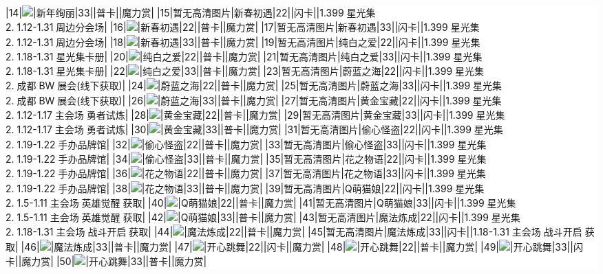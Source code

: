 |14|<img src="https://static.haozi.moe/星光集/original/57f2942d523c1da165f47f29d2cc4c7c.png" width=100 />|新年绚丽|33||普卡||魔力赏|
|15|暂无高清图片|新春初遇|22||闪卡||1.399 星光集 <br> 2.  1.12-1.31 周边分会场|
|16|<img rel="noopener noreferrer" src="https://static.haozi.moe/星光集/original/db615e18168b7fc31dbbc3ad5de852e1.png" width=100 />|新春初遇|22||普卡||魔力赏|
|17|暂无高清图片|新春初遇|33||闪卡||1.399 星光集 <br> 2.  1.12-1.31 周边分会场|
|18|<img src="https://static.haozi.moe/星光集/original/db615e18168b7fc31dbbc3ad5de852e1.png" width=100 />|新春初遇|33||普卡||魔力赏|
|19|暂无高清图片|纯白之爱|22||闪卡||1.399 星光集 <br> 2.  1.18-1.31 星光集卡册|
|20|<img src="https://static.haozi.moe/星光集/original/1443d730f50e9c0443e5ab09cee36be7.png" width=100 />|纯白之爱|22||普卡||魔力赏|
|21|暂无高清图片|纯白之爱|33||闪卡||1.399 星光集 <br> 2.  1.18-1.31 星光集卡册|
|22|<img src="https://static.haozi.moe/星光集/original/1443d730f50e9c0443e5ab09cee36be7.png" width=100 />|纯白之爱|33||普卡||魔力赏|
|23|暂无高清图片|蔚蓝之海|22||闪卡||1.399 星光集 <br> 2.  成都 BW 展会(线下获取)|
|24|<img src="https://static.haozi.moe/星光集/original/ee4e3afdb52849f5438132492b3cc56d.png" width=100 />|蔚蓝之海|22||普卡||魔力赏|
|25|暂无高清图片|蔚蓝之海|33||闪卡||1.399 星光集 <br> 2.  成都 BW 展会(线下获取)|
|26|<img src="https://static.haozi.moe/星光集/original/ee4e3afdb52849f5438132492b3cc56d.png" width=100 />|蔚蓝之海|33||普卡||魔力赏|
|27|暂无高清图片|黄金宝藏|22||闪卡||1.399 星光集 <br> 2.  1.12-1.17 主会场 勇者试炼|
|28|<img src="https://static.haozi.moe/星光集/original/815f7d08856ecc92da375d58de5254e0.png" width=100 />|黄金宝藏|22||普卡||魔力赏|
|29|暂无高清图片|黄金宝藏|33||闪卡||1.399 星光集 <br> 2.  1.12-1.17 主会场 勇者试炼|
|30|<img src="https://static.haozi.moe/星光集/original/815f7d08856ecc92da375d58de5254e0.png" width=100 />|黄金宝藏|33||普卡||魔力赏|
|31|暂无高清图片|偷心怪盗|22||闪卡||1.399 星光集 <br> 2.  1.19-1.22 手办品牌馆|
|32|<img src="https://static.haozi.moe/星光集/original/89d9d0acd977ca17ef7034d80166fc38.png" width=100 />|偷心怪盗|22||普卡||魔力赏|
|33|暂无高清图片|偷心怪盗|33||闪卡||1.399 星光集 <br> 2.  1.19-1.22 手办品牌馆|
|34|<img src="https://static.haozi.moe/星光集/original/89d9d0acd977ca17ef7034d80166fc38.png" width=100 />|偷心怪盗|33||普卡||魔力赏|
|35|暂无高清图片|花之物语|22||闪卡||1.399 星光集 <br> 2.  1.19-1.22 手办品牌馆|
|36|<img src="https://static.haozi.moe/星光集/original/c25318fe6ea9dfd5536d2cf0c983b382.png" width=100 />|花之物语|22||普卡||魔力赏|
|37|暂无高清图片|花之物语|33||闪卡||1.399 星光集 <br> 2.  1.19-1.22 手办品牌馆|
|38|<img src="https://static.haozi.moe/星光集/original/c25318fe6ea9dfd5536d2cf0c983b382.png" width=100 />|花之物语|33||普卡||魔力赏|
|39|暂无高清图片|Q萌猫娘|22||闪卡||1.399 星光集 <br> 2.  1.5-1.11 主会场 英雄觉醒 获取|
|40|<img src="https://static.haozi.moe/星光集/original/d338ba9b23f58bf224bb1cea74139513.png" width=100 />|Q萌猫娘|22||普卡||魔力赏|
|41|暂无高清图片|Q萌猫娘|33||闪卡||1.399 星光集 <br> 2.  1.5-1.11 主会场 英雄觉醒 获取|
|42|<img src="https://static.haozi.moe/星光集/original/c44ce49363cee46b8b9ef67b019ae18d.png" width=100 />|Q萌猫娘|33||普卡||魔力赏|
|43|暂无高清图片|魔法炼成|22||闪卡||1.399 星光集 <br> 2.  1.18-1.31 主会场 战斗开启 获取|
|44|<img src="https://static.haozi.moe/星光集/original/d338ba9b23f58bf224bb1cea74139513.png" width=100 />|魔法炼成|22||普卡||魔力赏|
|45|暂无高清图片|魔法炼成|33||闪卡||1.18-1.31 主会场 战斗开启 获取|
|46|<img src="https://static.haozi.moe/星光集/original/d338ba9b23f58bf224bb1cea74139513.png" width=100 />|魔法炼成|33||普卡||魔力赏|
|47|<img src="https://static.haozi.moe/星光集/original/d4f8255ea9f40784114a6d70f1c9ab9b.png" width=100 />|开心跳舞|22||闪卡||魔力赏|
|48|<img src="https://static.haozi.moe/星光集/original/b5a5d5be942eb4515dc65a095795a891.png" width=100 />|开心跳舞|22||普卡||魔力赏|
|49|<img src="https://static.haozi.moe/星光集/original/d4f8255ea9f40784114a6d70f1c9ab9b.png" width=100 />|开心跳舞|33||闪卡||魔力赏|
|50|<img src="https://static.haozi.moe/星光集/original/b5a5d5be942eb4515dc65a095795a891.png" width=100 />|开心跳舞|33||普卡||魔力赏|